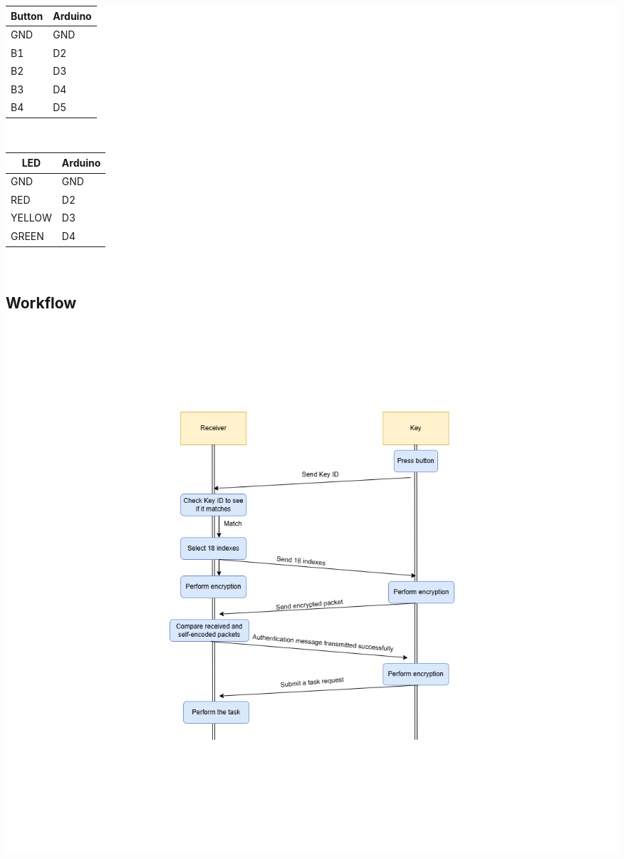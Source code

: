 | Button     | Arduino |   
| ---      | ---       |
| GND |GND |
| B1     | D2    |
| B2 |D3 |
| B3     | D4     |
| B4 |D5 |

<br>

| LED     | Arduino |   
| ---      | ---       |
| GND |GND |
| RED     | D2    |
| YELLOW |D3 |
| GREEN     | D4     |

<br>

## Workflow
<p align="center">
<img src="https://github.com/hienlk/smart-key/blob/main/res/work_flow.png" height="700" width="400">
</p>
<br>
